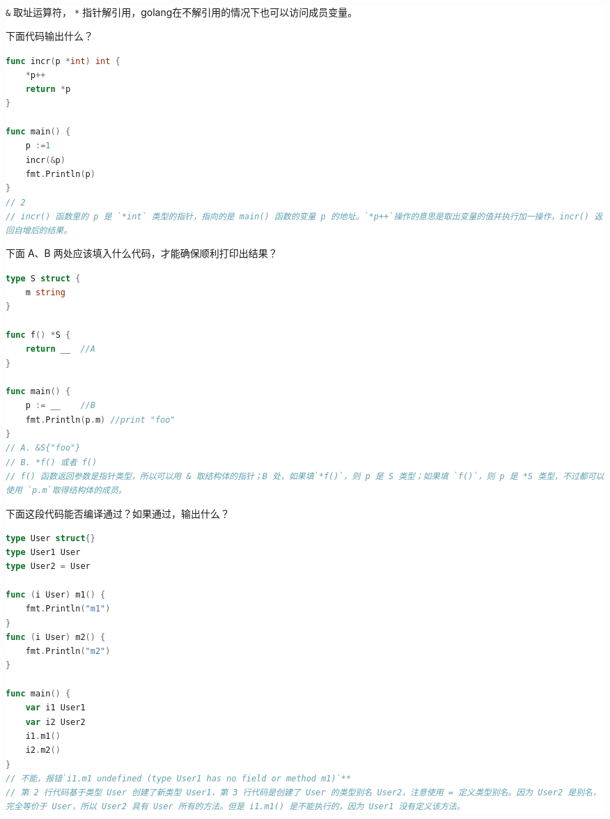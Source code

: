`&` 取址运算符， `*` 指针解引用，golang在不解引用的情况下也可以访问成员变量。

下面代码输出什么？
```go
func incr(p *int) int {
    *p++
    return *p
}

func main() {
    p :=1
    incr(&p)
    fmt.Println(p)
}
// 2
// incr() 函数里的 p 是 `*int` 类型的指针，指向的是 main() 函数的变量 p 的地址。`*p++`操作的意思是取出变量的值并执行加一操作，incr() 返回自增后的结果。
```

下面 A、B 两处应该填入什么代码，才能确保顺利打印出结果？
```go
type S struct {
    m string
}

func f() *S {
    return __  //A
}

func main() {
    p := __    //B
    fmt.Println(p.m) //print "foo"
}
// A. &S{"foo"} 
// B. *f() 或者 f()
// f() 函数返回参数是指针类型，所以可以用 & 取结构体的指针；B 处，如果填`*f()`，则 p 是 S 类型；如果填 `f()`，则 p 是 *S 类型，不过都可以使用 `p.m`取得结构体的成员。
```

下面这段代码能否编译通过？如果通过，输出什么？
```go
type User struct{}
type User1 User
type User2 = User

func (i User) m1() {
    fmt.Println("m1")
}
func (i User) m2() {
    fmt.Println("m2")
}

func main() {
    var i1 User1
    var i2 User2
    i1.m1()
    i2.m2()
}
// 不能，报错`i1.m1 undefined (type User1 has no field or method m1)`**
// 第 2 行代码基于类型 User 创建了新类型 User1，第 3 行代码是创建了 User 的类型别名 User2，注意使用 = 定义类型别名。因为 User2 是别名，完全等价于 User，所以 User2 具有 User 所有的方法。但是 i1.m1() 是不能执行的，因为 User1 没有定义该方法。
```
